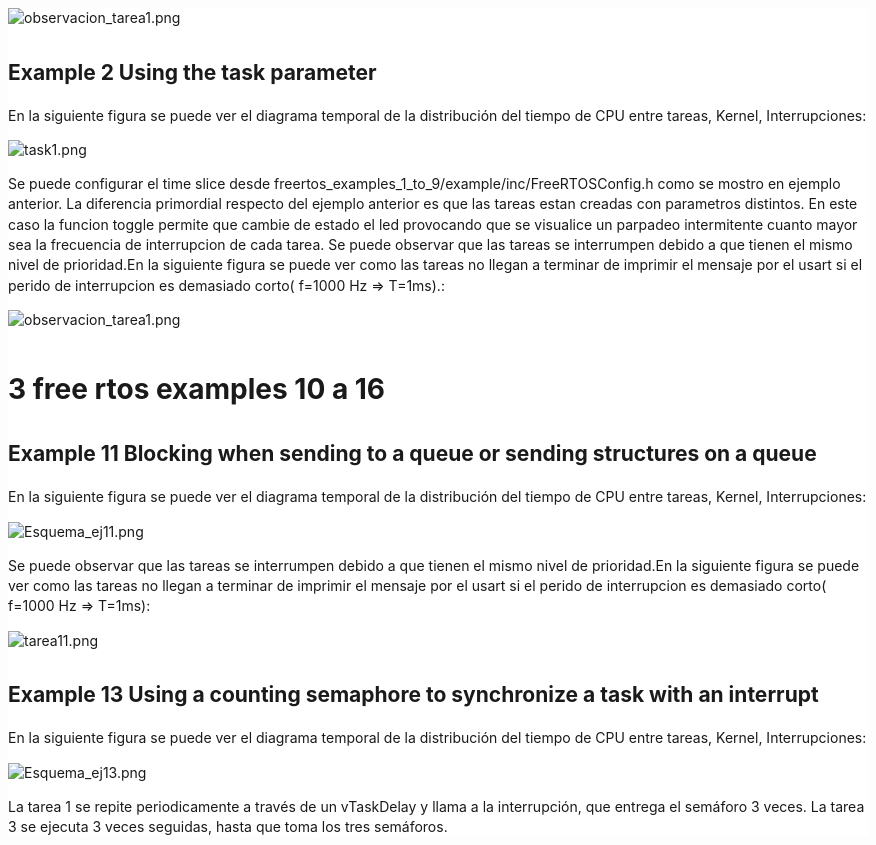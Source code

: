 ![observacion_tarea1.png](https://raw.githubusercontent.com/cristianlabo/TP3/master/Imagenes/observacion_tarea1.png)

## Example 2 Using the task parameter

En la siguiente figura se puede ver el diagrama temporal de la distribución del tiempo de CPU entre tareas, Kernel,
Interrupciones:

![task1.png](https://raw.githubusercontent.com/cristianlabo/TP3/master/esquemas/task1.png)

Se puede  configurar el time slice desde freertos_examples_1_to_9/example/inc/FreeRTOSConfig.h como se mostro en ejemplo anterior.
La diferencia primordial respecto del ejemplo anterior es que las tareas estan creadas con parametros distintos.
En este caso la funcion toggle permite que cambie de estado el led provocando que se visualice un parpadeo intermitente cuanto mayor sea la frecuencia de interrupcion de cada tarea.
Se puede observar que las tareas se interrumpen debido a que tienen el mismo nivel de prioridad.En la siguiente figura se puede ver como las tareas no llegan a terminar de imprimir el mensaje por el usart si el perido de interrupcion es demasiado corto( f=1000 Hz => T=1ms).:

![observacion_tarea1.png](https://raw.githubusercontent.com/cristianlabo/TP3/master/Imagenes/observacion_tarea1.png)

# 3 free rtos examples 10 a 16

## Example 11 Blocking when sending to a queue or sending structures on a queue 

En la siguiente figura se puede ver el diagrama temporal de la distribución del tiempo de CPU entre tareas, Kernel,
Interrupciones:

![Esquema_ej11.png](https://raw.githubusercontent.com/cristianlabo/TP3/master/esquemas/Esquema_ej11.png)

Se puede observar que las tareas se interrumpen debido a que tienen el mismo nivel de prioridad.En la siguiente figura se puede ver como las tareas no llegan a terminar de imprimir el mensaje por el usart si el perido de interrupcion es demasiado corto( f=1000 Hz => T=1ms):

![tarea11.png](https://raw.githubusercontent.com/cristianlabo/TP3/master/Imagenes/tarea11.png)

## Example 13 Using a counting semaphore to synchronize a task with an interrupt

En la siguiente figura se puede ver el diagrama temporal de la distribución del tiempo de CPU entre tareas, Kernel,
Interrupciones:

![Esquema_ej13.png](https://raw.githubusercontent.com/cristianlabo/TP3/master/esquemas/Esquema_ej13.png)

La tarea 1 se repite periodicamente a través de un vTaskDelay y llama a la interrupción, que entrega el semáforo 3 veces. La tarea 3 se ejecuta 3 veces seguidas, hasta que toma los tres semáforos.
